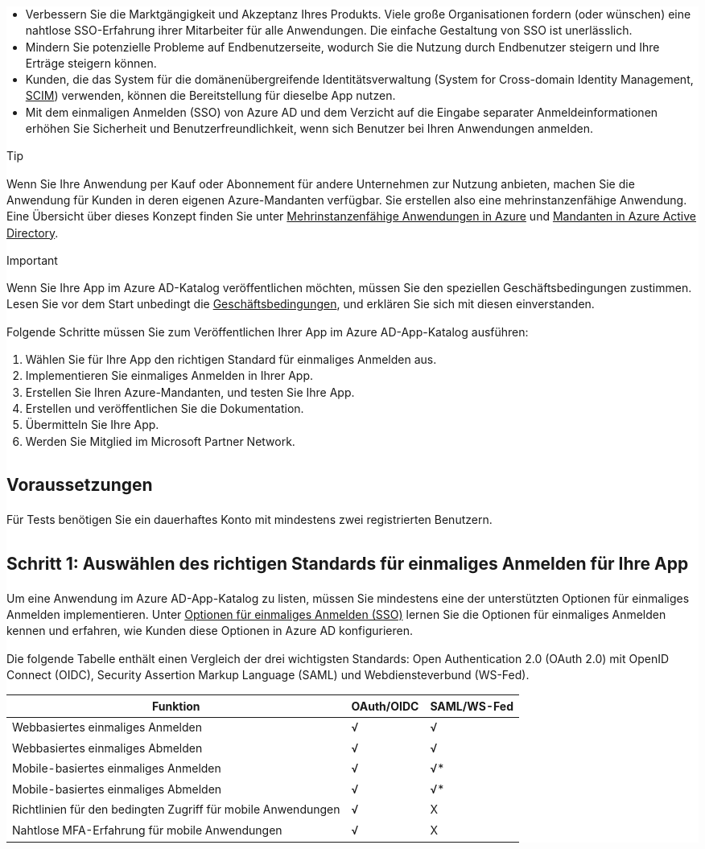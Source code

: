 - Verbessern Sie die Marktgängigkeit und Akzeptanz Ihres Produkts. Viele große Organisationen fordern (oder wünschen) eine nahtlose SSO-Erfahrung ihrer Mitarbeiter für alle Anwendungen. Die einfache Gestaltung von SSO ist unerlässlich.
- Mindern Sie potenzielle Probleme auf Endbenutzerseite, wodurch Sie die Nutzung durch Endbenutzer steigern und Ihre Erträge steigern können.
- Kunden, die das System für die domänenübergreifende Identitätsverwaltung (System for Cross-domain Identity Management, [SCIM](https://techcommunity.microsoft.com/t5/Identity-Standards-Blog/Provisioning-with-SCIM-getting-started/ba-p/880010)) verwenden, können die Bereitstellung für dieselbe App nutzen.
- Mit dem einmaligen Anmelden (SSO) von Azure AD und dem Verzicht auf die Eingabe separater Anmeldeinformationen erhöhen Sie Sicherheit und Benutzerfreundlichkeit, wenn sich Benutzer bei Ihren Anwendungen anmelden.

> [!TIP]
> Wenn Sie Ihre Anwendung per Kauf oder Abonnement für andere Unternehmen zur Nutzung anbieten, machen Sie die Anwendung für Kunden in deren eigenen Azure-Mandanten verfügbar. Sie erstellen also eine mehrinstanzenfähige Anwendung. Eine Übersicht über dieses Konzept finden Sie unter [Mehrinstanzenfähige Anwendungen in Azure](https://docs.microsoft.com/azure/dotnet-develop-multitenant-applications) und [Mandanten in Azure Active Directory](single-and-multi-tenant-apps.md).

> [!IMPORTANT]
> Wenn Sie Ihre App im Azure AD-Katalog veröffentlichen möchten, müssen Sie den speziellen Geschäftsbedingungen zustimmen. Lesen Sie vor dem Start unbedingt die [Geschäftsbedingungen](https://azure.microsoft.com/support/legal/active-directory-app-gallery-terms/), und erklären Sie sich mit diesen einverstanden.

Folgende Schritte müssen Sie zum Veröffentlichen Ihrer App im Azure AD-App-Katalog ausführen:
1. Wählen Sie für Ihre App den richtigen Standard für einmaliges Anmelden aus.
2. Implementieren Sie einmaliges Anmelden in Ihrer App.
3. Erstellen Sie Ihren Azure-Mandanten, und testen Sie Ihre App.
4. Erstellen und veröffentlichen Sie die Dokumentation.
5. Übermitteln Sie Ihre App.
6. Werden Sie Mitglied im Microsoft Partner Network.


## <a name="prerequisites"></a>Voraussetzungen

Für Tests benötigen Sie ein dauerhaftes Konto mit mindestens zwei registrierten Benutzern.


## <a name="step-1---choose-the-right-single-sign-on-standard-for-your-app"></a>Schritt 1: Auswählen des richtigen Standards für einmaliges Anmelden für Ihre App

Um eine Anwendung im Azure AD-App-Katalog zu listen, müssen Sie mindestens eine der unterstützten Optionen für einmaliges Anmelden implementieren. Unter [Optionen für einmaliges Anmelden (SSO)](../manage-apps/sso-options.md) lernen Sie die Optionen für einmaliges Anmelden kennen und erfahren, wie Kunden diese Optionen in Azure AD konfigurieren.

Die folgende Tabelle enthält einen Vergleich der drei wichtigsten Standards: Open Authentication 2.0 (OAuth 2.0) mit OpenID Connect (OIDC), Security Assertion Markup Language (SAML) und Webdiensteverbund (WS-Fed).

| Funktion| OAuth/OIDC| SAML/WS-Fed |
| - |-|-|
| Webbasiertes einmaliges Anmelden| √| √ |
| Webbasiertes einmaliges Abmelden| √| √ |
| Mobile-basiertes einmaliges Anmelden| √| √* |
| Mobile-basiertes einmaliges Abmelden| √| √* |
| Richtlinien für den bedingten Zugriff für mobile Anwendungen| √| X |
| Nahtlose MFA-Erfahrung für mobile Anwendungen| √| X |
